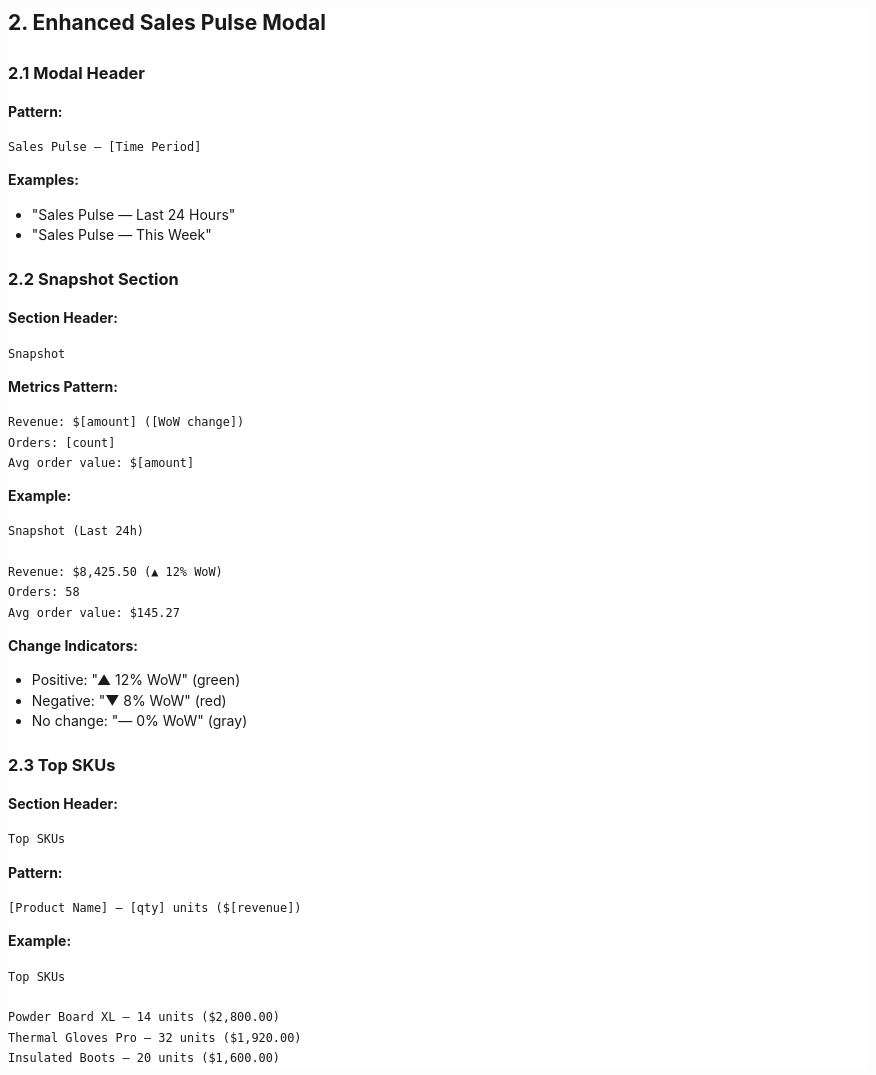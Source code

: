 
## 2. Enhanced Sales Pulse Modal

### 2.1 Modal Header

**Pattern:**
```
Sales Pulse — [Time Period]
```

**Examples:**
- "Sales Pulse — Last 24 Hours"
- "Sales Pulse — This Week"

### 2.2 Snapshot Section

**Section Header:**
```
Snapshot
```

**Metrics Pattern:**
```
Revenue: $[amount] ([WoW change])
Orders: [count]
Avg order value: $[amount]
```

**Example:**
```
Snapshot (Last 24h)

Revenue: $8,425.50 (▲ 12% WoW)
Orders: 58
Avg order value: $145.27
```

**Change Indicators:**
- Positive: "▲ 12% WoW" (green)
- Negative: "▼ 8% WoW" (red)
- No change: "— 0% WoW" (gray)

### 2.3 Top SKUs

**Section Header:**
```
Top SKUs
```

**Pattern:**
```
[Product Name] — [qty] units ($[revenue])
```

**Example:**
```
Top SKUs

Powder Board XL — 14 units ($2,800.00)
Thermal Gloves Pro — 32 units ($1,920.00)
Insulated Boots — 20 units ($1,600.00)
```
